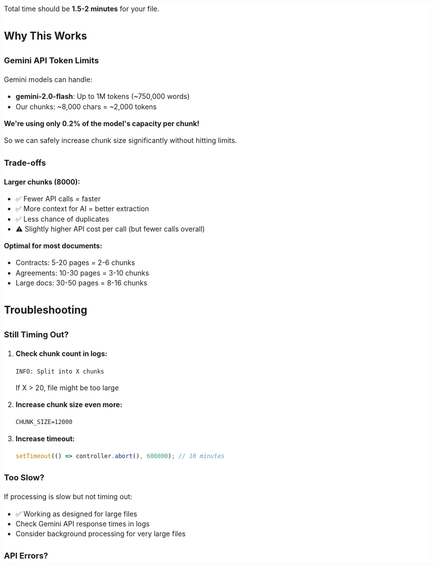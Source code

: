Total time should be **1.5-2 minutes** for your file.

## Why This Works

### Gemini API Token Limits
Gemini models can handle:
- **gemini-2.0-flash**: Up to 1M tokens (~750,000 words)
- Our chunks: ~8,000 chars = ~2,000 tokens

**We're using only 0.2% of the model's capacity per chunk!**

So we can safely increase chunk size significantly without hitting limits.

### Trade-offs

**Larger chunks (8000):**
- ✅ Fewer API calls = faster
- ✅ More context for AI = better extraction
- ✅ Less chance of duplicates
- ⚠️ Slightly higher API cost per call (but fewer calls overall)

**Optimal for most documents:**
- Contracts: 5-20 pages = 2-6 chunks
- Agreements: 10-30 pages = 3-10 chunks
- Large docs: 30-50 pages = 8-16 chunks

## Troubleshooting

### Still Timing Out?

1. **Check chunk count in logs:**
   ```
   INFO: Split into X chunks
   ```
   If X > 20, file might be too large

2. **Increase chunk size even more:**
   ```env
   CHUNK_SIZE=12000
   ```

3. **Increase timeout:**
   ```typescript
   setTimeout(() => controller.abort(), 600000); // 10 minutes
   ```

### Too Slow?

If processing is slow but not timing out:
- ✅ Working as designed for large files
- Check Gemini API response times in logs
- Consider background processing for very large files

### API Errors?
